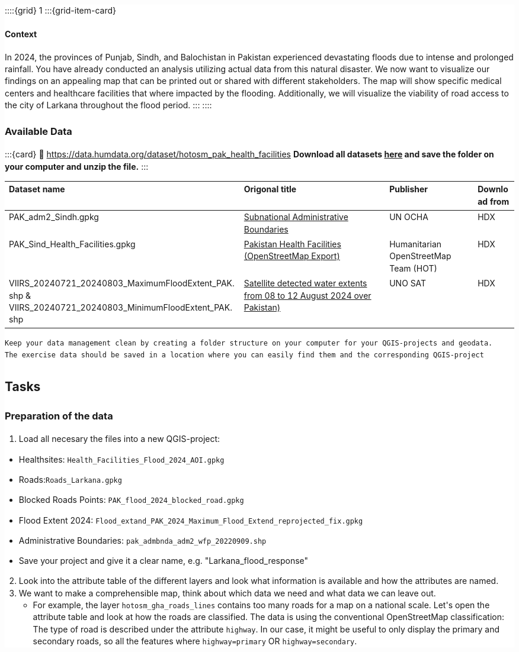 ::::{grid} 1
:::{grid-item-card}

#### Context
In 2024, the provinces of Punjab, Sindh, and Balochistan in Pakistan experienced devastating floods due to intense and prolonged rainfall. You have already conducted an analysis utilizing actual data from this natural disaster. We now want to visualize our findings on an appealing map that can be printed out or shared with different stakeholders. The map will show specific medical centers and healthcare facilities that where impacted by the flooding. Additionally, we will visualize the viability of road access to the city of Larkana throughout the flood period.
:::
::::


### Available Data

:::{card}
:link: https://data.humdata.org/dataset/hotosm_pak_health_facilities
__Download all datasets [here]() and save the folder on your computer and unzip the file.__
:::


| Dataset name| Origonal title|Publisher|Download from| 
| :-------------------- | :----------------- |:----------------- |:----------------- |
| PAK_adm2_Sindh.gpkg | [Subnational Administrative Boundaries](https://data.humdata.org/dataset/cod-ab-pak) |UN OCHA | HDX |
| PAK_Sind_Health_Facilities.gpkg |  [Pakistan Health Facilities (OpenStreetMap Export)](https://data.humdata.org/dataset/hotosm_pak_health_facilities) |Humanitarian OpenStreetMap Team (HOT) | HDX |
|  VIIRS_20240721_20240803_MaximumFloodExtent_PAK.shp & VIIRS_20240721_20240803_MinimumFloodExtent_PAK.shp | [Satellite detected water extents from 08 to 12 August 2024 over Pakistan)](https://data.humdata.org/dataset/satellite-detected-water-extents-from-08-to-12-august-2024-over-pakistan) |UNO SAT | HDX |



```{hint} Folder structure
Keep your data management clean by creating a folder structure on your computer for your QGIS-projects and geodata. 
The exercise data should be saved in a location where you can easily find them and the corresponding QGIS-project
```



## Tasks

### Preparation of the data

1. Load all necesary the files into a new QGIS-project:
- Healthsites: `Health_Facilities_Flood_2024_AOI.gpkg`
- Roads:`Roads_Larkana.gpkg`
- Blocked Roads Points: `PAK_flood_2024_blocked_road.gpkg`
- Flood Extent 2024: `Flood_extand_PAK_2024_Maximum_Flood_Extend_reprojected_fix.gpkg`
- Administrative Boundaries: `pak_admbnda_adm2_wfp_20220909.shp`


- Save your project and give it a clear name, e.g. "Larkana_flood_response"
2. Look into the attribute table of the different layers and look what information is available and how the attributes are named.
3. We want to make a comprehensible map, think about which data we need and what data we can leave out.
    - For example, the layer `hotosm_gha_roads_lines` contains too many roads for a map on a national scale. Let's open the attribute table and look at how the roads are classified. The data is using the conventional OpenStreetMap classification: The type of road is described under the attribute `highway`. In our case, it might be useful to only display the primary and secondary roads, so all the features where `highway=primary` OR `highway=secondary`.
